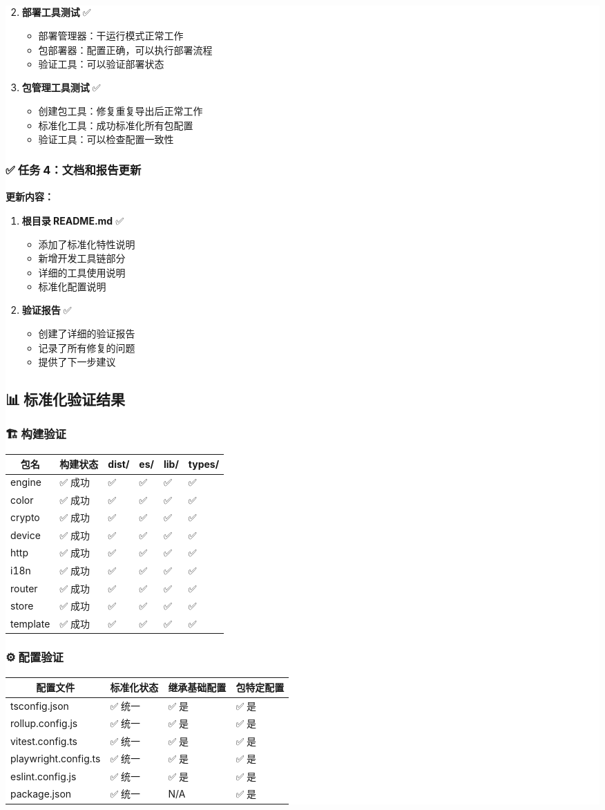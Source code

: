 2. **部署工具测试** ✅

   - 部署管理器：干运行模式正常工作
   - 包部署器：配置正确，可以执行部署流程
   - 验证工具：可以验证部署状态

3. **包管理工具测试** ✅
   - 创建包工具：修复重复导出后正常工作
   - 标准化工具：成功标准化所有包配置
   - 验证工具：可以检查配置一致性

### ✅ 任务 4：文档和报告更新

**更新内容：**

1. **根目录 README.md** ✅

   - 添加了标准化特性说明
   - 新增开发工具链部分
   - 详细的工具使用说明
   - 标准化配置说明

2. **验证报告** ✅
   - 创建了详细的验证报告
   - 记录了所有修复的问题
   - 提供了下一步建议

## 📊 标准化验证结果

### 🏗️ 构建验证

| 包名     | 构建状态 | dist/ | es/ | lib/ | types/ |
| -------- | -------- | ----- | --- | ---- | ------ |
| engine   | ✅ 成功  | ✅    | ✅  | ✅   | ✅     |
| color    | ✅ 成功  | ✅    | ✅  | ✅   | ✅     |
| crypto   | ✅ 成功  | ✅    | ✅  | ✅   | ✅     |
| device   | ✅ 成功  | ✅    | ✅  | ✅   | ✅     |
| http     | ✅ 成功  | ✅    | ✅  | ✅   | ✅     |
| i18n     | ✅ 成功  | ✅    | ✅  | ✅   | ✅     |
| router   | ✅ 成功  | ✅    | ✅  | ✅   | ✅     |
| store    | ✅ 成功  | ✅    | ✅  | ✅   | ✅     |
| template | ✅ 成功  | ✅    | ✅  | ✅   | ✅     |

### ⚙️ 配置验证

| 配置文件             | 标准化状态 | 继承基础配置 | 包特定配置 |
| -------------------- | ---------- | ------------ | ---------- |
| tsconfig.json        | ✅ 统一    | ✅ 是        | ✅ 是      |
| rollup.config.js     | ✅ 统一    | ✅ 是        | ✅ 是      |
| vitest.config.ts     | ✅ 统一    | ✅ 是        | ✅ 是      |
| playwright.config.ts | ✅ 统一    | ✅ 是        | ✅ 是      |
| eslint.config.js     | ✅ 统一    | ✅ 是        | ✅ 是      |
| package.json         | ✅ 统一    | N/A          | ✅ 是      |
